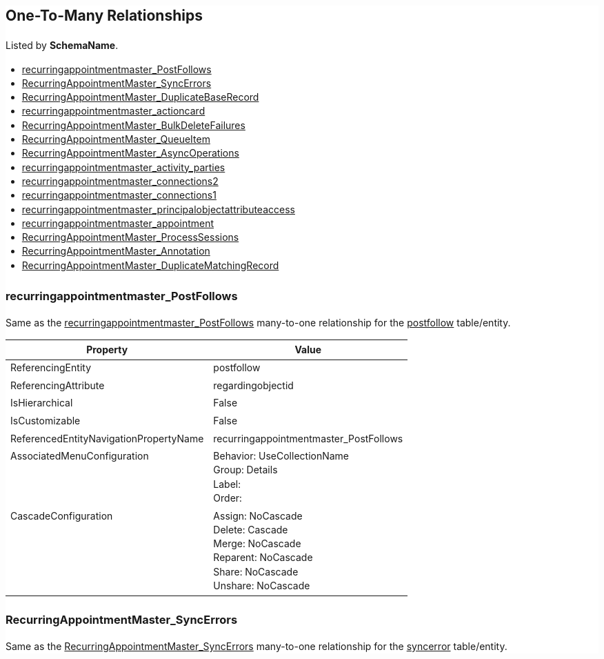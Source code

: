 
<a name="onetomany"></a>

## One-To-Many Relationships

Listed by **SchemaName**.

- [recurringappointmentmaster_PostFollows](#BKMK_recurringappointmentmaster_PostFollows)
- [RecurringAppointmentMaster_SyncErrors](#BKMK_RecurringAppointmentMaster_SyncErrors)
- [RecurringAppointmentMaster_DuplicateBaseRecord](#BKMK_RecurringAppointmentMaster_DuplicateBaseRecord)
- [recurringappointmentmaster_actioncard](#BKMK_recurringappointmentmaster_actioncard)
- [RecurringAppointmentMaster_BulkDeleteFailures](#BKMK_RecurringAppointmentMaster_BulkDeleteFailures)
- [RecurringAppointmentMaster_QueueItem](#BKMK_RecurringAppointmentMaster_QueueItem)
- [RecurringAppointmentMaster_AsyncOperations](#BKMK_RecurringAppointmentMaster_AsyncOperations)
- [recurringappointmentmaster_activity_parties](#BKMK_recurringappointmentmaster_activity_parties)
- [recurringappointmentmaster_connections2](#BKMK_recurringappointmentmaster_connections2)
- [recurringappointmentmaster_connections1](#BKMK_recurringappointmentmaster_connections1)
- [recurringappointmentmaster_principalobjectattributeaccess](#BKMK_recurringappointmentmaster_principalobjectattributeaccess)
- [recurringappointmentmaster_appointment](#BKMK_recurringappointmentmaster_appointment)
- [RecurringAppointmentMaster_ProcessSessions](#BKMK_RecurringAppointmentMaster_ProcessSessions)
- [RecurringAppointmentMaster_Annotation](#BKMK_RecurringAppointmentMaster_Annotation)
- [RecurringAppointmentMaster_DuplicateMatchingRecord](#BKMK_RecurringAppointmentMaster_DuplicateMatchingRecord)


### <a name="BKMK_recurringappointmentmaster_PostFollows"></a> recurringappointmentmaster_PostFollows

Same as the [recurringappointmentmaster_PostFollows](postfollow.md#BKMK_recurringappointmentmaster_PostFollows) many-to-one relationship for the [postfollow](postfollow.md) table/entity.

|Property|Value|
|--------|-----|
|ReferencingEntity|postfollow|
|ReferencingAttribute|regardingobjectid|
|IsHierarchical|False|
|IsCustomizable|False|
|ReferencedEntityNavigationPropertyName|recurringappointmentmaster_PostFollows|
|AssociatedMenuConfiguration|Behavior: UseCollectionName<br />Group: Details<br />Label: <br />Order: |
|CascadeConfiguration|Assign: NoCascade<br />Delete: Cascade<br />Merge: NoCascade<br />Reparent: NoCascade<br />Share: NoCascade<br />Unshare: NoCascade|


### <a name="BKMK_RecurringAppointmentMaster_SyncErrors"></a> RecurringAppointmentMaster_SyncErrors

Same as the [RecurringAppointmentMaster_SyncErrors](syncerror.md#BKMK_RecurringAppointmentMaster_SyncErrors) many-to-one relationship for the [syncerror](syncerror.md) table/entity.
